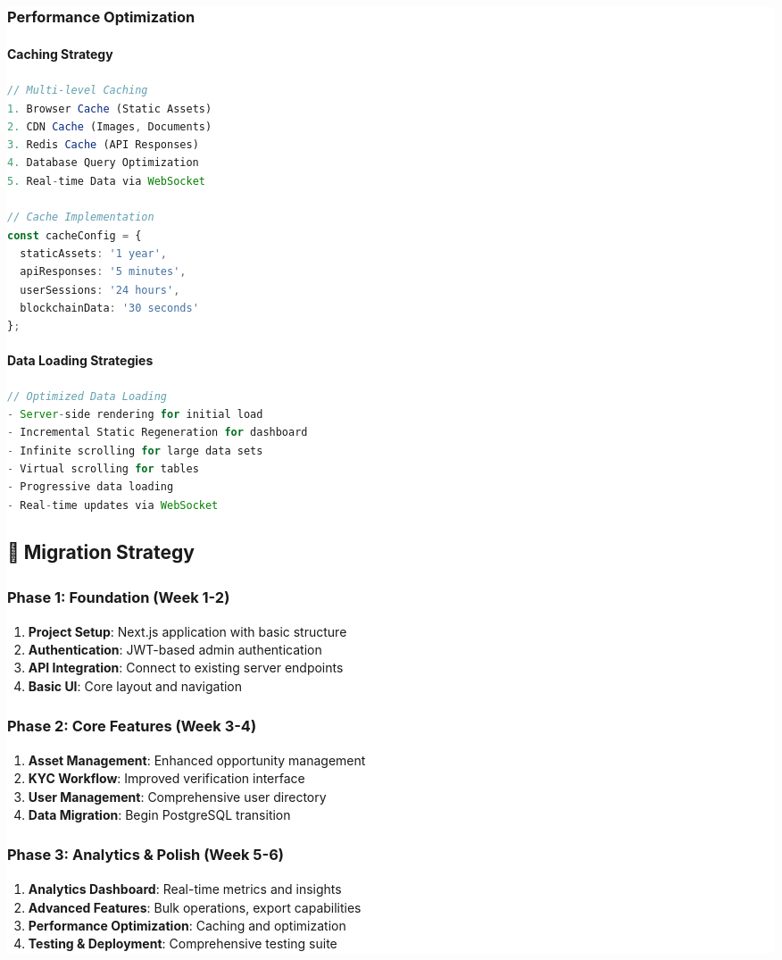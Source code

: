### **Performance Optimization**

#### **Caching Strategy**
```typescript
// Multi-level Caching
1. Browser Cache (Static Assets)
2. CDN Cache (Images, Documents)
3. Redis Cache (API Responses)
4. Database Query Optimization
5. Real-time Data via WebSocket

// Cache Implementation
const cacheConfig = {
  staticAssets: '1 year',
  apiResponses: '5 minutes',
  userSessions: '24 hours',
  blockchainData: '30 seconds'
};
```

#### **Data Loading Strategies**
```typescript
// Optimized Data Loading
- Server-side rendering for initial load
- Incremental Static Regeneration for dashboard
- Infinite scrolling for large data sets
- Virtual scrolling for tables
- Progressive data loading
- Real-time updates via WebSocket
```

## 🔄 **Migration Strategy**

### **Phase 1: Foundation (Week 1-2)**
1. **Project Setup**: Next.js application with basic structure
2. **Authentication**: JWT-based admin authentication
3. **API Integration**: Connect to existing server endpoints
4. **Basic UI**: Core layout and navigation

### **Phase 2: Core Features (Week 3-4)**
1. **Asset Management**: Enhanced opportunity management
2. **KYC Workflow**: Improved verification interface
3. **User Management**: Comprehensive user directory
4. **Data Migration**: Begin PostgreSQL transition

### **Phase 3: Analytics & Polish (Week 5-6)**
1. **Analytics Dashboard**: Real-time metrics and insights
2. **Advanced Features**: Bulk operations, export capabilities
3. **Performance Optimization**: Caching and optimization
4. **Testing & Deployment**: Comprehensive testing suite
